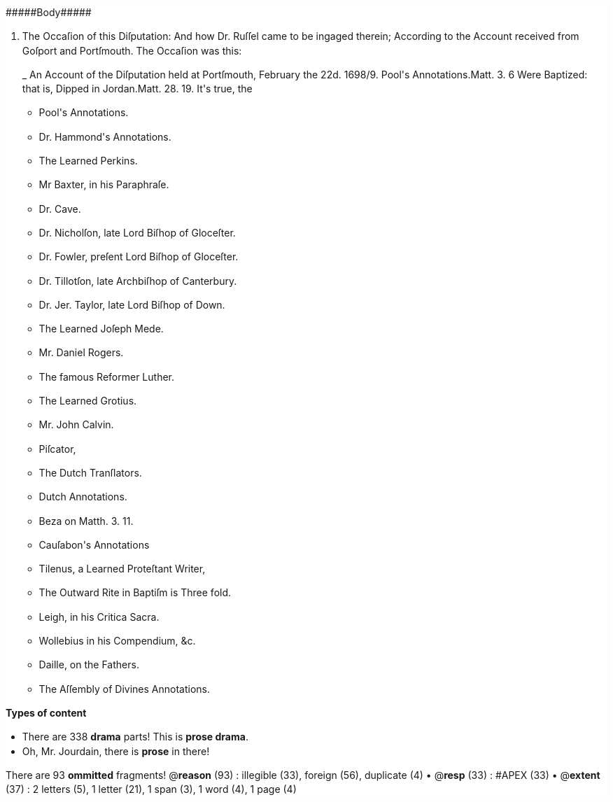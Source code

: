 #####Body#####

1. The Occaſion of this Diſputation: And how Dr. Ruſſel came to be ingaged therein; According to the Account received from Goſport and Portſmouth. The Occaſion was this:

    _ An Account of the Diſputation held at Portſmouth, February the 22d. 1698/9.
Pool's Annotations.Matt. 3. 6 Were Baptized: that is, Dipped in Jordan.Matt. 28. 19. It's true, the 
      * Pool's Annotations.

      * Dr. Hammond's Annotations.

      * The Learned Perkins.

      * Mr Baxter, in his Paraphraſe.

      * Dr. Cave.

      * Dr. Nicholſon, late Lord Biſhop of Gloceſter.

      * Dr. Fowler, preſent Lord Biſhop of Gloceſter.

      * Dr. Tillotſon, late Archbiſhop of Canterbury.

      * Dr. Jer. Taylor, late Lord Biſhop of Down.

      * The Learned Joſeph Mede.

      * Mr. Daniel Rogers.

      * The famous Reformer Luther.

      * The Learned Grotius.

      * Mr. John Calvin.

      * Piſcator,

      * The Dutch Tranſlators.

      * Dutch Annotations.

      * Beza on Matth. 3. 11.

      * Cauſabon's Annotations

      * Tilenus, a Learned Proteſtant Writer,

      * The Outward Rite in Baptiſm is Three fold.

      * Leigh, in his Critica Sacra.

      * Wollebius in his Compendium, &c.

      * Daille, on the Fathers.

      * The Aſſembly of Divines Annotations.

**Types of content**

  * There are 338 **drama** parts! This is **prose drama**.
  * Oh, Mr. Jourdain, there is **prose** in there!

There are 93 **ommitted** fragments! 
 @__reason__ (93) : illegible (33), foreign (56), duplicate (4)  •  @__resp__ (33) : #APEX (33)  •  @__extent__ (37) : 2 letters (5), 1 letter (21), 1 span (3), 1 word (4), 1 page (4)
